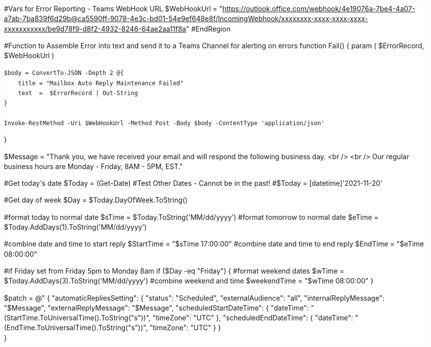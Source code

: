 #Vars for Error Reporting - Teams WebHook URL
$WebHookUrl = "https://outlook.office.com/webhook/4e19076a-7be4-4a07-a7ab-7ba839f6d29b@ca5590ff-9078-4e3c-bd01-54e9ef648e8f/IncomingWebhook/xxxxxxxx-xxxx-xxxx-xxxx-xxxxxxxxxxx/be9d78f9-d8f2-4932-8246-64ae2aa11f8a"
#EndRegion


#Function to Assemble Error into text and send it to a Teams Channel for alerting on errors
function Fail() { 
param (
    $ErrorRecord,
    $WebHookUrl
)
    
    $body = ConvertTo-JSON -Depth 2 @{
        title = "Mailbox Auto Reply Maintenance Failed"
        text  =  $ErrorRecord | Out-String
    }

    Invoke-RestMethod -Uri $WebHookUrl -Method Post -Body $body -ContentType 'application/json'
}

$Message = "Thank you, we have received your email and will respond the following business day. &lt;br /&gt; &lt;br /&gt; Our regular business hours are Monday - Friday, 8AM - 5PM, EST."

#Get today's date
$Today = (Get-Date)
#Test Other Dates - Cannot be in the past!
#$Today = [datetime]'2021-11-20'

#Get day of week
$Day = $Today.DayOfWeek.ToString()

#format today to normal date
$sTime = $Today.ToString('MM/dd/yyyy')
#format tomorrow to normal date
$eTime = $Today.AddDays(1).ToString('MM/dd/yyyy')

#combine date and time to start reply
$StartTime = "$sTime 17:00:00"
#combine date and time to end reply 
$EndTime = "$eTime 08:00:00"

#if Friday set from Friday 5pm to Monday 8am
if ($Day -eq "Friday") {
    #format weekend dates 
    $wTime = $Today.AddDays(3).ToString('MM/dd/yyyy')
    #combine weekend and time 
    $weekendTime = "$wTime 08:00:00"
}


$patch = @"
{
    "automaticRepliesSetting": {
        "status": "Scheduled",
        "externalAudience": "all",
        "internalReplyMessage": "$Message",
        "externalReplyMessage": "$Message",
        "scheduledStartDateTime": {
            "dateTime": "$($StartTime.ToUniversalTime().ToString("s"))",
            "timeZone": "UTC"
        },
        "scheduledEndDateTime": {
            "dateTime": "$($EndTime.ToUniversalTime().ToString("s"))",
            "timeZone": "UTC"
        }
    }   
}